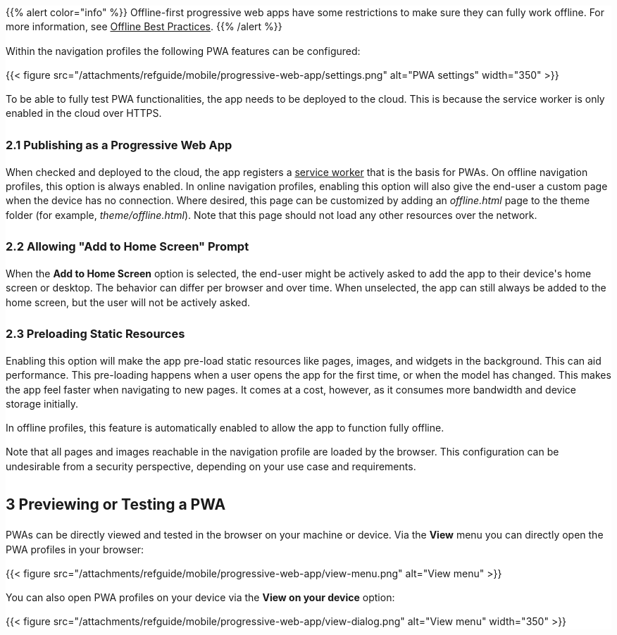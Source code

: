 {{% alert color="info" %}}
Offline-first progressive web apps have some restrictions to make sure they can fully work offline. For more information, see [Offline Best Practices](/refguide/mobile/building-efficient-mobile-apps/offlinefirst-data/best-practices/).
{{% /alert %}}

Within the navigation profiles the following PWA features can be configured:

{{< figure src="/attachments/refguide/mobile/progressive-web-app/settings.png" alt="PWA settings"   width="350"  >}}

To be able to fully test PWA functionalities, the app needs to be deployed to the cloud. This is because the service worker is only enabled in the cloud over HTTPS.

### 2.1 Publishing as a Progressive Web App

When checked and deployed to the cloud, the app registers a [service worker](https://developers.google.com/web/fundamentals/primers/service-workers) that is the basis for PWAs. On offline navigation profiles, this option is always enabled. In online navigation profiles, enabling this option will also give the end-user a custom page when the device has no connection. Where desired, this page can be customized by adding an *offline.html* page to the theme folder (for example, *theme/offline.html*). Note that this page should not load any other resources over the network.

### 2.2 Allowing "Add to Home Screen" Prompt

When the **Add to Home Screen** option is selected, the end-user might be actively asked to add the app to their device's home screen or desktop. The behavior can differ per browser and over time. When unselected, the app can still always be added to the home screen, but the user will not be actively asked.

### 2.3 Preloading Static Resources

Enabling this option will make the app pre-load static resources like pages, images, and widgets in the background. This can aid performance. This pre-loading happens when a user opens the app for the first time, or when the model has changed. This makes the app feel faster when navigating to new pages. It comes at a cost, however, as it consumes more bandwidth and device storage initially.

In offline profiles, this feature is automatically enabled to allow the app to function fully offline.

Note that all pages and images reachable in the navigation profile are loaded by the browser. This configuration can be undesirable from a security perspective, depending on your use case and requirements.

## 3 Previewing or Testing a PWA

PWAs can be directly viewed and tested in the browser on your machine or device. Via the **View** menu you can directly open the PWA profiles in your browser:

{{< figure src="/attachments/refguide/mobile/progressive-web-app/view-menu.png" alt="View menu" >}}

You can also open PWA profiles on your device via the **View on your device** option:

{{< figure src="/attachments/refguide/mobile/progressive-web-app/view-dialog.png" alt="View menu"   width="350"  >}}

